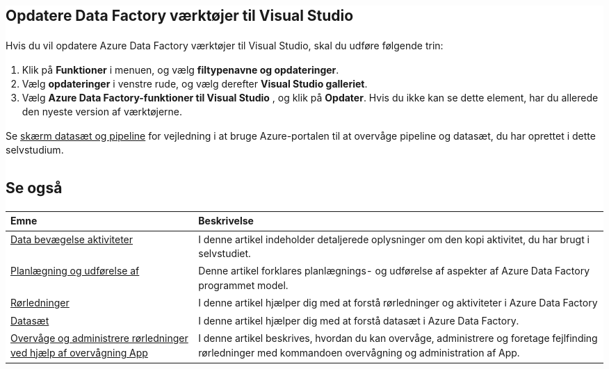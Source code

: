 ## <a name="update-data-factory-tools-for-visual-studio"></a>Opdatere Data Factory værktøjer til Visual Studio
Hvis du vil opdatere Azure Data Factory værktøjer til Visual Studio, skal du udføre følgende trin:

1. Klik på **Funktioner** i menuen, og vælg **filtypenavne og opdateringer**. 
2. Vælg **opdateringer** i venstre rude, og vælg derefter **Visual Studio galleriet**.
4. Vælg **Azure Data Factory-funktioner til Visual Studio** , og klik på **Opdater**. Hvis du ikke kan se dette element, har du allerede den nyeste version af værktøjerne. 

Se [skærm datasæt og pipeline](data-factory-copy-activity-tutorial-using-azure-portal.md#monitor-pipeline) for vejledning i at bruge Azure-portalen til at overvåge pipeline og datasæt, du har oprettet i dette selvstudium.

## <a name="see-also"></a>Se også
| Emne | Beskrivelse |
| :---- | :---- |
| [Data bevægelse aktiviteter](data-factory-data-movement-activities.md) | I denne artikel indeholder detaljerede oplysninger om den kopi aktivitet, du har brugt i selvstudiet. |
| [Planlægning og udførelse af](data-factory-scheduling-and-execution.md) | Denne artikel forklares planlægnings- og udførelse af aspekter af Azure Data Factory programmet model. |
| [Rørledninger](data-factory-create-pipelines.md) | I denne artikel hjælper dig med at forstå rørledninger og aktiviteter i Azure Data Factory |
| [Datasæt](data-factory-create-datasets.md) | I denne artikel hjælper dig med at forstå datasæt i Azure Data Factory.
| [Overvåge og administrere rørledninger ved hjælp af overvågning App](data-factory-monitor-manage-app.md) | I denne artikel beskrives, hvordan du kan overvåge, administrere og foretage fejlfinding rørledninger med kommandoen overvågning og administration af App. 
